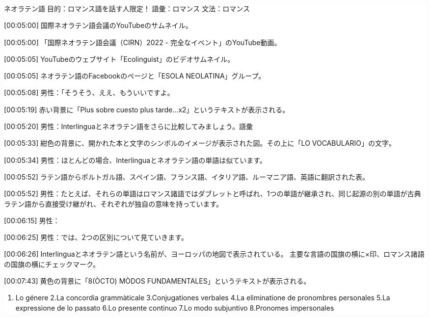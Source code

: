 ネオラテン語
目的：ロマンス語を話す人限定！
語彙：ロマンス
文法：ロマンス

[00:05:00]
国際ネオラテン語会議のYouTubeのサムネイル。

[00:05:00]
「国際ネオラテン語会議（CIRN）2022 - 完全なイベント」のYouTube動画。

[00:05:05]
YouTubeのウェブサイト「Ecolinguist」のビデオサムネイル。

[00:05:05]
ネオラテン語のFacebookのページと「ESOLA NEOLATINA」グループ。

[00:05:08]
男性：「そうそう、ええ、もういいですよ。

[00:05:19]
赤い背景に「Plus sobre cuesto plus tarde…x2」というテキストが表示される。

[00:05:20]
男性：Interlinguaとネオラテン語をさらに比較してみましょう。語彙

[00:05:33]
紺色の背景に、開かれた本と文字のシンボルのイメージが表示された図。その上に「LO VOCABULARIO」の文字。

[00:05:34]
男性：ほとんどの場合、Interlinguaとネオラテン語の単語は似ています。

[00:05:52]
ラテン語からポルトガル語、スペイン語、フランス語、イタリア語、ルーマニア語、英語に翻訳された表。

[00:05:52]
男性：たとえば、それらの単語はロマンス諸語ではダブレットと呼ばれ、1つの単語が継承され、同じ起源の別の単語が古典ラテン語から直接受け継がれ、それぞれが独自の意味を持っています。

[00:06:15]
男性：

[00:06:25]
男性：では、2つの区別について見ていきます。

[00:06:26]
Interlinguaとネオラテン語という名前が、ヨーロッパの地図で表示されている。
主要な言語の国旗の横に×印、ロマンス諸語の国旗の横にチェックマーク。

[00:07:43]
黄色の背景に「8(ÒCTO) MÒDOS FUNDAMENTALES」というテキストが表示される。
1. Lo génere
2.La concordia grammàticale
3.Conjugationes verbales
4.La eliminatione de pronombres personales
5.La expressione de lo passato
6.Lo presente continuo
7.Lo modo subjuntivo
8.Pronomes impersonales
